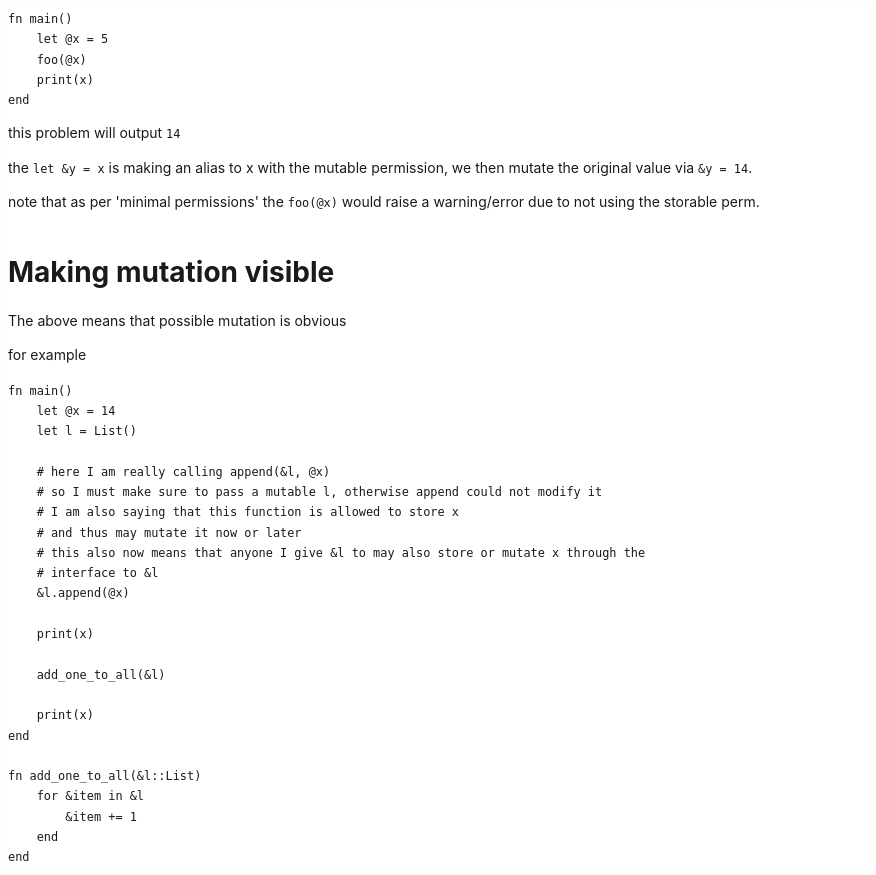     fn main()
        let @x = 5
        foo(@x)
        print(x)
    end

this problem will output `14`

the `let &y = x` is making an alias to x with the mutable permission,
we then mutate the original value via `&y = 14`.

note that as per 'minimal permissions' the `foo(@x)` would raise a warning/error due to not using the storable perm.


Making mutation visible
======================

The above means that possible mutation is obvious

for example

    fn main()
        let @x = 14
        let l = List()

        # here I am really calling append(&l, @x)
        # so I must make sure to pass a mutable l, otherwise append could not modify it
        # I am also saying that this function is allowed to store x
        # and thus may mutate it now or later
        # this also now means that anyone I give &l to may also store or mutate x through the
        # interface to &l
        &l.append(@x)

        print(x)

        add_one_to_all(&l)

        print(x)
    end

    fn add_one_to_all(&l::List)
        for &item in &l
            &item += 1
        end
    end
